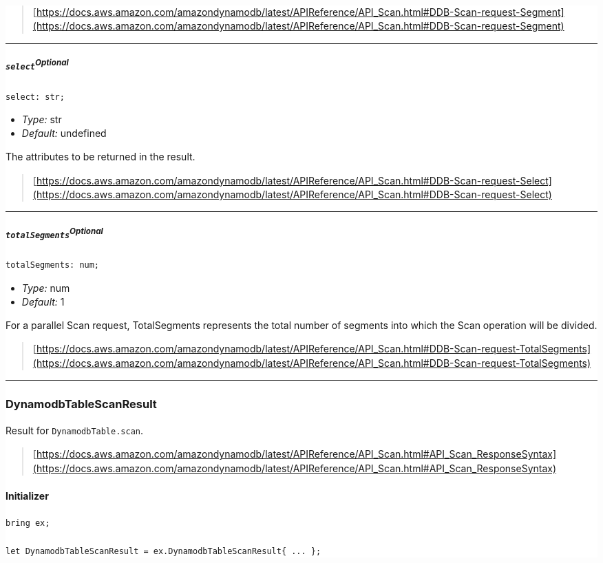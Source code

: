 > [https://docs.aws.amazon.com/amazondynamodb/latest/APIReference/API_Scan.html#DDB-Scan-request-Segment](https://docs.aws.amazon.com/amazondynamodb/latest/APIReference/API_Scan.html#DDB-Scan-request-Segment)

---

##### `select`<sup>Optional</sup> <a name="select" id="@winglang/sdk.ex.DynamodbTableScanOptions.property.select"></a>

```wing
select: str;
```

- *Type:* str
- *Default:* undefined

The attributes to be returned in the result.

> [https://docs.aws.amazon.com/amazondynamodb/latest/APIReference/API_Scan.html#DDB-Scan-request-Select](https://docs.aws.amazon.com/amazondynamodb/latest/APIReference/API_Scan.html#DDB-Scan-request-Select)

---

##### `totalSegments`<sup>Optional</sup> <a name="totalSegments" id="@winglang/sdk.ex.DynamodbTableScanOptions.property.totalSegments"></a>

```wing
totalSegments: num;
```

- *Type:* num
- *Default:* 1

For a parallel Scan request, TotalSegments represents the total number of segments into which the Scan operation will be divided.

> [https://docs.aws.amazon.com/amazondynamodb/latest/APIReference/API_Scan.html#DDB-Scan-request-TotalSegments](https://docs.aws.amazon.com/amazondynamodb/latest/APIReference/API_Scan.html#DDB-Scan-request-TotalSegments)

---

### DynamodbTableScanResult <a name="DynamodbTableScanResult" id="@winglang/sdk.ex.DynamodbTableScanResult"></a>

Result for `DynamodbTable.scan`.

> [https://docs.aws.amazon.com/amazondynamodb/latest/APIReference/API_Scan.html#API_Scan_ResponseSyntax](https://docs.aws.amazon.com/amazondynamodb/latest/APIReference/API_Scan.html#API_Scan_ResponseSyntax)

#### Initializer <a name="Initializer" id="@winglang/sdk.ex.DynamodbTableScanResult.Initializer"></a>

```wing
bring ex;

let DynamodbTableScanResult = ex.DynamodbTableScanResult{ ... };
```
